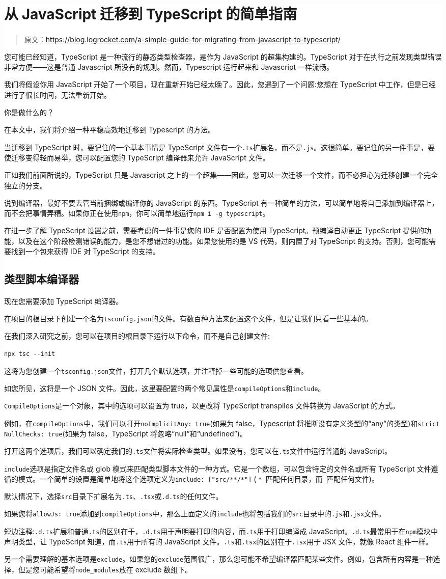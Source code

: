 # 从 JavaScript 迁移到 TypeScript 的简单指南

> 原文：<https://blog.logrocket.com/a-simple-guide-for-migrating-from-javascript-to-typescript/>

您可能已经知道，TypeScript 是一种流行的静态类型检查器，是作为 JavaScript 的超集构建的。TypeScript 对于在执行之前发现类型错误非常方便——这是普通 Javascript 所没有的规则。然而，Typescript 运行起来和 Javascript 一样流畅。

我们将假设你用 JavaScript 开始了一个项目，现在重新开始已经太晚了。因此，您遇到了一个问题:您想在 TypeScript 中工作，但是已经进行了很长时间，无法重新开始。

你是做什么的？

在本文中，我们将介绍一种平稳高效地迁移到 Typescript 的方法。

当迁移到 TypeScript 时，要记住的一个基本事情是 TypeScript 文件有一个`.ts`扩展名，而不是`.js`。这很简单。要记住的另一件事是，要使迁移变得轻而易举，您可以配置您的 TypeScript 编译器来允许 JavaScript 文件。

正如我们前面所说的，TypeScript 只是 Javascript 之上的一个超集——因此，您可以一次迁移一个文件，而不必担心为迁移创建一个完全独立的分支。

说到编译器，最好不要去管当前捆绑或编译你的 JavaScript 的东西。TypeScript 有一种简单的方法，可以简单地将自己添加到编译器上，而不会把事情弄糟。如果你正在使用`npm`，你可以简单地运行`npm i -g typescript`。

在进一步了解 TypeScript 设置之前，需要考虑的一件事是您的 IDE 是否配置为使用 TypeScript。预编译自动更正 TypeScript 提供的功能，以及在这个阶段检测错误的能力，是您不想错过的功能。如果您使用的是 VS 代码，则内置了对 TypeScript 的支持。否则，您可能需要找到一个包来获得 IDE 对 TypeScript 的支持。

## 类型脚本编译器

现在您需要添加 TypeScript 编译器。

在项目的根目录下创建一个名为`tsconfig.json`的文件。有数百种方法来配置这个文件，但是让我们只看一些基本的。

在我们深入研究之前，您可以在项目的根目录下运行以下命令，而不是自己创建文件:

```
npx tsc --init
```

这将为您创建一个`tsconfig.json`文件，打开几个默认选项，并注释掉一些可能的选项供您查看。

如您所见，这将是一个 JSON 文件。因此，这里要配置的两个常见属性是`compileOptions`和`include`。

`CompileOptions`是一个对象，其中的选项可以设置为 true，以更改将 TypeScript transpiles 文件转换为 JavaScript 的方式。

例如，在`compileOptions`中，我们可以打开`noImplicitAny: true`(如果为 false，Typescript 将推断没有定义类型的“any”的类型)和`strictNullChecks: true`(如果为 false，TypeScript 将忽略“null”和“undefined”)。

打开这两个选项后，我们可以确定我们的`.ts`文件将实际检查类型。如果没有，您可以在`.ts`文件中运行普通的 JavaScript。

`include`选项是指定文件名或 glob 模式来匹配类型脚本文件的一种方式。它是一个数组，可以包含特定的文件名或所有 TypeScript 文件遵循的模式。一个简单的设置是简单地将这个选项定义为`include: ["src/**/*"]` ( `*_`匹配任何目录，而`_`匹配任何文件)。

默认情况下，选择`src`目录下扩展名为`.ts`、`.tsx`或`.d.ts`的任何文件。

如果您将`allowJs: true`添加到`compileOptions`中，那么上面定义的`include`也将包括我们的`src`目录中的`.js`和`.jsx`文件。

短边注释:`.d.ts`扩展和普通`.ts`的区别在于，`.d.ts`用于声明要打印的内容，而`.ts`用于打印编译成 JavaScript。`.d.ts`最常用于在`npm`模块中声明类型，让 TypeScript 知道，而`.ts`用于所有的 JavaScript 文件。`.ts`和`.tsx`的区别在于`.tsx`用于 JSX 文件，就像 React 组件一样。

另一个需要理解的基本选项是`exclude`。如果您的`exclude`范围很广，那么您可能不希望编译器匹配某些文件。例如，包含所有内容是一种选择，但是您可能希望将`node_modules`放在 exclude 数组下。
